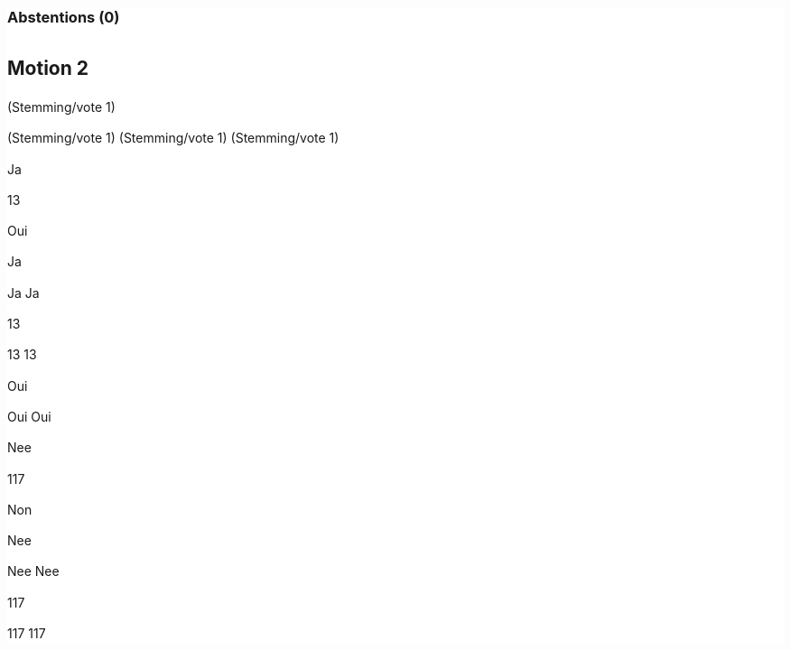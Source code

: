### Abstentions (0)




## Motion 2


(Stemming/vote 1)

(Stemming/vote 1)
(Stemming/vote 1)
(Stemming/vote 1)



Ja


13


Oui



Ja

Ja
Ja


13

13
13


Oui

Oui
Oui



Nee


117


Non



Nee

Nee
Nee


117

117
117

